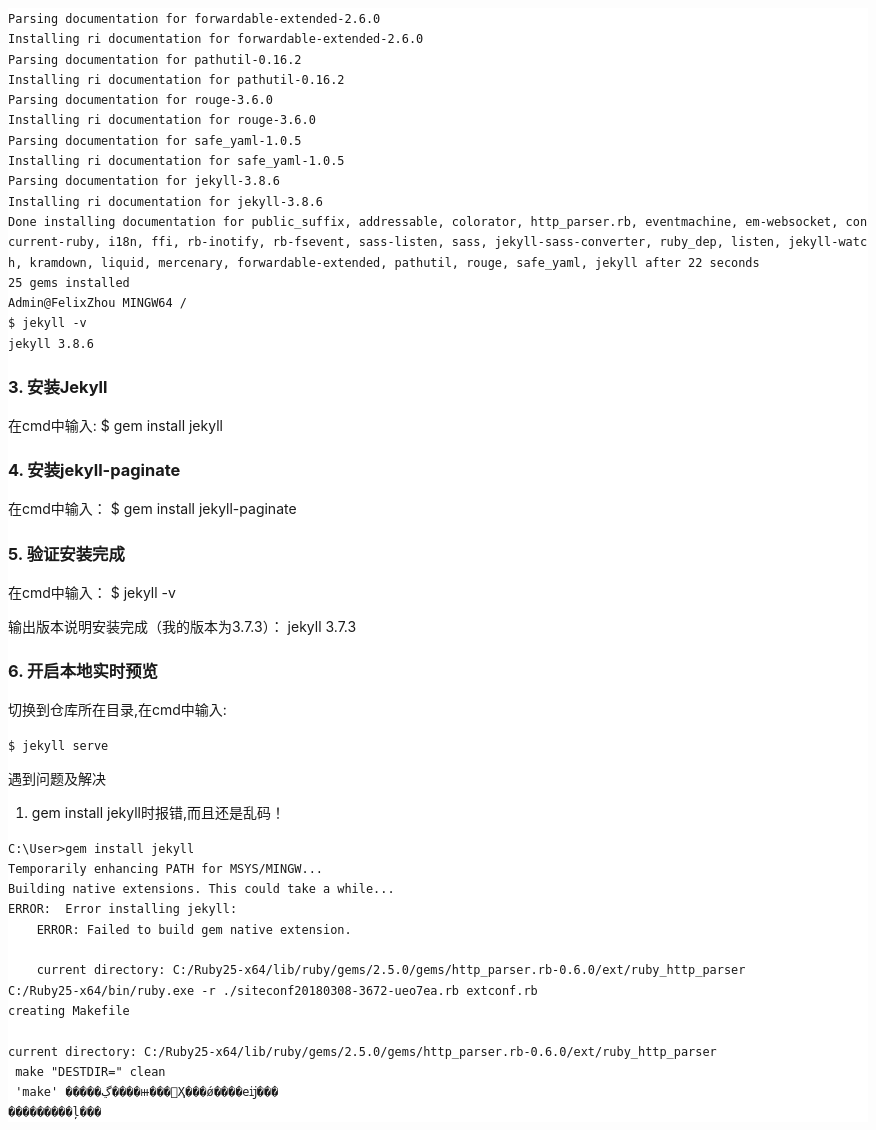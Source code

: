 ```cgo
Parsing documentation for forwardable-extended-2.6.0
Installing ri documentation for forwardable-extended-2.6.0
Parsing documentation for pathutil-0.16.2
Installing ri documentation for pathutil-0.16.2
Parsing documentation for rouge-3.6.0
Installing ri documentation for rouge-3.6.0
Parsing documentation for safe_yaml-1.0.5
Installing ri documentation for safe_yaml-1.0.5
Parsing documentation for jekyll-3.8.6
Installing ri documentation for jekyll-3.8.6
Done installing documentation for public_suffix, addressable, colorator, http_parser.rb, eventmachine, em-websocket, concurrent-ruby, i18n, ffi, rb-inotify, rb-fsevent, sass-listen, sass, jekyll-sass-converter, ruby_dep, listen, jekyll-watch, kramdown, liquid, mercenary, forwardable-extended, pathutil, rouge, safe_yaml, jekyll after 22 seconds
25 gems installed
Admin@FelixZhou MINGW64 /
$ jekyll -v
jekyll 3.8.6

```

### 3. 安装Jekyll

在cmd中输入:
$ gem install jekyll

### 4. 安装jekyll-paginate

在cmd中输入：
$ gem install jekyll-paginate

### 5. 验证安装完成

在cmd中输入：
$ jekyll -v

输出版本说明安装完成（我的版本为3.7.3）：
jekyll 3.7.3

### 6. 开启本地实时预览

切换到仓库所在目录,在cmd中输入:

`$ jekyll serve`

遇到问题及解决

1. gem install jekyll时报错,而且还是乱码！

```shell
C:\User>gem install jekyll
Temporarily enhancing PATH for MSYS/MINGW...
Building native extensions. This could take a while...
ERROR:  Error installing jekyll:
    ERROR: Failed to build gem native extension.

    current directory: C:/Ruby25-x64/lib/ruby/gems/2.5.0/gems/http_parser.rb-0.6.0/ext/ruby_http_parser
C:/Ruby25-x64/bin/ruby.exe -r ./siteconf20180308-3672-ueo7ea.rb extconf.rb
creating Makefile

current directory: C:/Ruby25-x64/lib/ruby/gems/2.5.0/gems/http_parser.rb-0.6.0/ext/ruby_http_parser
 make "DESTDIR=" clean
 'make' �����ڲ����ⲿ���Ҳ���ǿ����еĳ���
���������ļ���

```